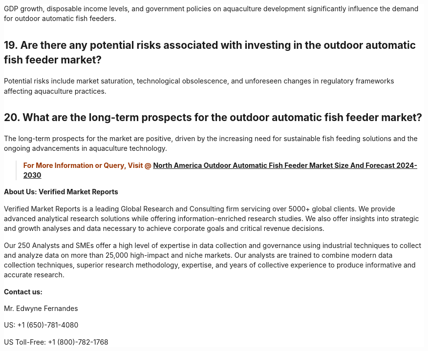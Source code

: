 GDP growth, disposable income levels, and government policies on aquaculture development significantly influence the demand for outdoor automatic fish feeders.</p>      <h2>19. Are there any potential risks associated with investing in the outdoor automatic fish feeder market?</div><div></h2>    <p>Potential risks include market saturation, technological obsolescence, and unforeseen changes in regulatory frameworks affecting aquaculture practices.</p>      <h2>20. What are the long-term prospects for the outdoor automatic fish feeder market?</div><div></h2>    <p>The long-term prospects for the market are positive, driven by the increasing need for sustainable fish feeding solutions and the ongoing advancements in aquaculture technology.</p>    </body></html></p><blockquote><p><span style="color: #993300;"><strong>For More Information or Query, Visit @ <a href="https://www.verifiedmarketreports.com/product/outdoor-automatic-fish-feeder-market/">North America Outdoor Automatic Fish Feeder Market Size And Forecast 2024-2030</a></strong></span></p></blockquote><p><strong>About Us: Verified Market Reports</strong></p><p>Verified Market Reports is a leading Global Research and Consulting firm servicing over 5000+ global clients. We provide advanced analytical research solutions while offering information-enriched research studies. We also offer insights into strategic and growth analyses and data necessary to achieve corporate goals and critical revenue decisions.</p><p>Our 250 Analysts and SMEs offer a high level of expertise in data collection and governance using industrial techniques to collect and analyze data on more than 25,000 high-impact and niche markets. Our analysts are trained to combine modern data collection techniques, superior research methodology, expertise, and years of collective experience to produce informative and accurate research.</p><p><strong>Contact us:</strong></p><p>Mr. Edwyne Fernandes</p><p>US: +1 (650)-781-4080</p><p>US Toll-Free: +1 (800)-782-1768</p>
